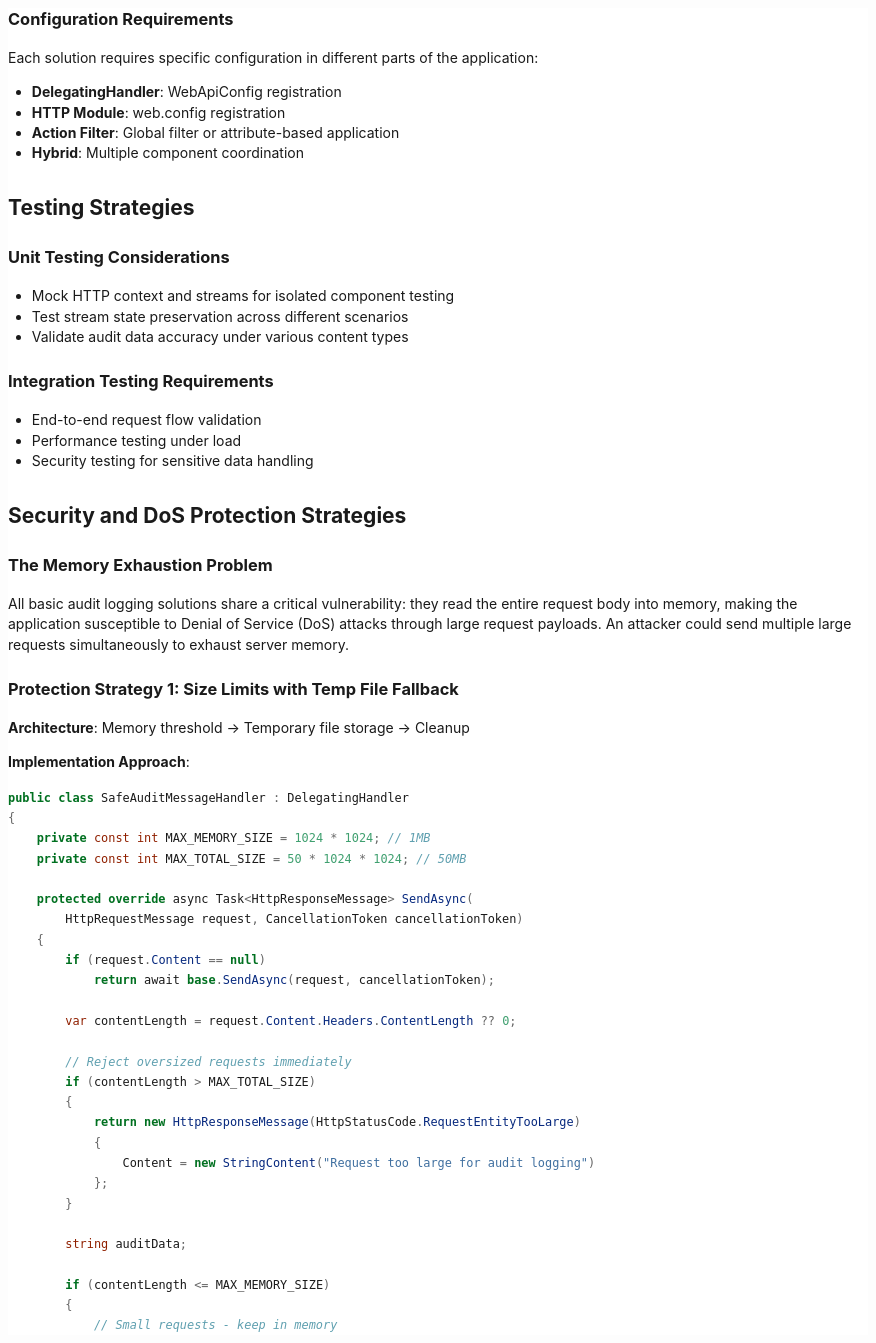 ### Configuration Requirements
Each solution requires specific configuration in different parts of the application:

- **DelegatingHandler**: WebApiConfig registration
- **HTTP Module**: web.config registration
- **Action Filter**: Global filter or attribute-based application
- **Hybrid**: Multiple component coordination

## Testing Strategies

### Unit Testing Considerations
- Mock HTTP context and streams for isolated component testing
- Test stream state preservation across different scenarios
- Validate audit data accuracy under various content types

### Integration Testing Requirements
- End-to-end request flow validation
- Performance testing under load
- Security testing for sensitive data handling

## Security and DoS Protection Strategies

### The Memory Exhaustion Problem

All basic audit logging solutions share a critical vulnerability: they read the entire request body into memory, making the application susceptible to Denial of Service (DoS) attacks through large request payloads. An attacker could send multiple large requests simultaneously to exhaust server memory.

### Protection Strategy 1: Size Limits with Temp File Fallback

**Architecture**: Memory threshold → Temporary file storage → Cleanup

**Implementation Approach**:
```csharp
public class SafeAuditMessageHandler : DelegatingHandler
{
    private const int MAX_MEMORY_SIZE = 1024 * 1024; // 1MB
    private const int MAX_TOTAL_SIZE = 50 * 1024 * 1024; // 50MB
    
    protected override async Task<HttpResponseMessage> SendAsync(
        HttpRequestMessage request, CancellationToken cancellationToken)
    {
        if (request.Content == null) 
            return await base.SendAsync(request, cancellationToken);

        var contentLength = request.Content.Headers.ContentLength ?? 0;
        
        // Reject oversized requests immediately
        if (contentLength > MAX_TOTAL_SIZE)
        {
            return new HttpResponseMessage(HttpStatusCode.RequestEntityTooLarge)
            {
                Content = new StringContent("Request too large for audit logging")
            };
        }

        string auditData;
        
        if (contentLength <= MAX_MEMORY_SIZE)
        {
            // Small requests - keep in memory
```